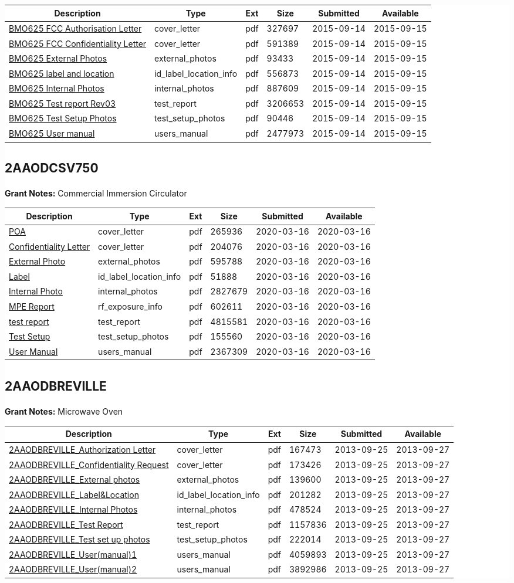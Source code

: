 | Description | Type | Ext | Size | Submitted | Available |
| ----------- | ---- | --- | ---- | --------- | --------- |
| [BMO625 FCC Authorisation Letter](2AAODBMO625/3f26bb499b217206753a965c7f424e94/2746262.pdf) | cover_letter | pdf | 327697 | 2015-09-14 | 2015-09-15 |
| [BMO625 FCC Confidentiality Letter](2AAODBMO625/3f26bb499b217206753a965c7f424e94/2746266.pdf) | cover_letter | pdf | 591389 | 2015-09-14 | 2015-09-15 |
| [BMO625 External Photos](2AAODBMO625/3f26bb499b217206753a965c7f424e94/2746272.pdf) | external_photos | pdf | 93433 | 2015-09-14 | 2015-09-15 |
| [BMO625 label and location](2AAODBMO625/3f26bb499b217206753a965c7f424e94/2746277.pdf) | id_label_location_info | pdf | 556873 | 2015-09-14 | 2015-09-15 |
| [BMO625 Internal Photos](2AAODBMO625/3f26bb499b217206753a965c7f424e94/2746273.pdf) | internal_photos | pdf | 887609 | 2015-09-14 | 2015-09-15 |
| [BMO625 Test report Rev03](2AAODBMO625/3f26bb499b217206753a965c7f424e94/2746425.pdf) | test_report | pdf | 3206653 | 2015-09-14 | 2015-09-15 |
| [BMO625 Test Setup Photos](2AAODBMO625/3f26bb499b217206753a965c7f424e94/2746282.pdf) | test_setup_photos | pdf | 90446 | 2015-09-14 | 2015-09-15 |
| [BMO625 User manual](2AAODBMO625/3f26bb499b217206753a965c7f424e94/2746283.pdf) | users_manual | pdf | 2477973 | 2015-09-14 | 2015-09-15 |
## 2AAODCSV750
**Grant Notes:** Commercial Immersion Circulator

| Description | Type | Ext | Size | Submitted | Available |
| ----------- | ---- | --- | ---- | --------- | --------- |
| [POA](2AAODCSV750/c27205f1a37b16403059b1b96e483ed1/4651262.pdf) | cover_letter | pdf | 265936 | 2020-03-16 | 2020-03-16 |
| [Confidentiality Letter](2AAODCSV750/c27205f1a37b16403059b1b96e483ed1/4651263.pdf) | cover_letter | pdf | 204076 | 2020-03-16 | 2020-03-16 |
| [External Photo](2AAODCSV750/c27205f1a37b16403059b1b96e483ed1/4651266.pdf) | external_photos | pdf | 595788 | 2020-03-16 | 2020-03-16 |
| [Label](2AAODCSV750/c27205f1a37b16403059b1b96e483ed1/4651264.pdf) | id_label_location_info | pdf | 51888 | 2020-03-16 | 2020-03-16 |
| [Internal Photo](2AAODCSV750/c27205f1a37b16403059b1b96e483ed1/4651267.pdf) | internal_photos | pdf | 2827679 | 2020-03-16 | 2020-03-16 |
| [MPE Report](2AAODCSV750/c27205f1a37b16403059b1b96e483ed1/4651273.pdf) | rf_exposure_info | pdf | 602611 | 2020-03-16 | 2020-03-16 |
| [test report](2AAODCSV750/c27205f1a37b16403059b1b96e483ed1/4651272.pdf) | test_report | pdf | 4815581 | 2020-03-16 | 2020-03-16 |
| [Test Setup](2AAODCSV750/c27205f1a37b16403059b1b96e483ed1/4651268.pdf) | test_setup_photos | pdf | 155560 | 2020-03-16 | 2020-03-16 |
| [User Manual](2AAODCSV750/c27205f1a37b16403059b1b96e483ed1/4651265.pdf) | users_manual | pdf | 2367309 | 2020-03-16 | 2020-03-16 |
## 2AAODBREVILLE
**Grant Notes:** Microwave Oven

| Description | Type | Ext | Size | Submitted | Available |
| ----------- | ---- | --- | ---- | --------- | --------- |
| [2AAODBREVILLE_Authorization Letter](2AAODBREVILLE/2b3e39d829d29053b7916c24319ce58e/2081499.pdf) | cover_letter | pdf | 167473 | 2013-09-25 | 2013-09-27 |
| [2AAODBREVILLE_Confidentiality Request](2AAODBREVILLE/2b3e39d829d29053b7916c24319ce58e/2081500.pdf) | cover_letter | pdf | 173426 | 2013-09-25 | 2013-09-27 |
| [2AAODBREVILLE_External photos](2AAODBREVILLE/2b3e39d829d29053b7916c24319ce58e/2081501.pdf) | external_photos | pdf | 139600 | 2013-09-25 | 2013-09-27 |
| [2AAODBREVILLE_Label&Location](2AAODBREVILLE/2b3e39d829d29053b7916c24319ce58e/2081503.pdf) | id_label_location_info | pdf | 201282 | 2013-09-25 | 2013-09-27 |
| [2AAODBREVILLE_Internal Photos](2AAODBREVILLE/2b3e39d829d29053b7916c24319ce58e/2081502.pdf) | internal_photos | pdf | 478524 | 2013-09-25 | 2013-09-27 |
| [2AAODBREVILLE_Test Report](2AAODBREVILLE/2b3e39d829d29053b7916c24319ce58e/2081506.pdf) | test_report | pdf | 1157836 | 2013-09-25 | 2013-09-27 |
| [2AAODBREVILLE_Test set up photos](2AAODBREVILLE/2b3e39d829d29053b7916c24319ce58e/2081507.pdf) | test_setup_photos | pdf | 222014 | 2013-09-25 | 2013-09-27 |
| [2AAODBREVILLE_User(manual)1](2AAODBREVILLE/2b3e39d829d29053b7916c24319ce58e/2081508.pdf) | users_manual | pdf | 4059893 | 2013-09-25 | 2013-09-27 |
| [2AAODBREVILLE_User(manual)2](2AAODBREVILLE/2b3e39d829d29053b7916c24319ce58e/2081509.pdf) | users_manual | pdf | 3892986 | 2013-09-25 | 2013-09-27 |
